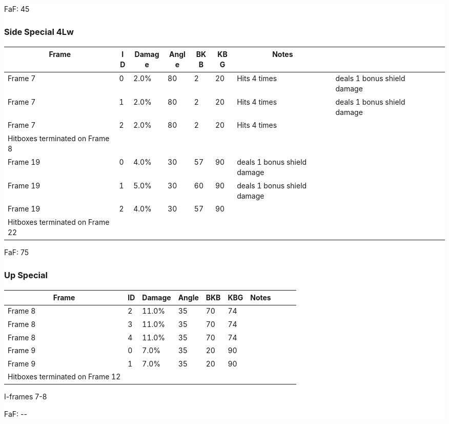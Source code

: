 
FaF: 45







### Side Special 4Lw
|Frame|ID|Damage|Angle|BKB|KBG|Notes| | | |
|-|-|-|-|-|-|-|-|-|-|
|Frame 7| 0| 2.0%| 80| 2| 20| Hits 4 times| deals 1 bonus shield damage|
|Frame 7| 1| 2.0%| 80| 2| 20| Hits 4 times| deals 1 bonus shield damage|
|Frame 7| 2| 2.0%| 80| 2| 20| Hits 4 times|
|Hitboxes terminated on Frame 8|
|Frame 19| 0| 4.0%| 30| 57| 90| deals 1 bonus shield damage|
|Frame 19| 1| 5.0%| 30| 60| 90| deals 1 bonus shield damage|
|Frame 19| 2| 4.0%| 30| 57| 90|
|Hitboxes terminated on Frame 22|


FaF: 75







### Up Special 
|Frame|ID|Damage|Angle|BKB|KBG|Notes| | | |
|-|-|-|-|-|-|-|-|-|-|
|Frame 8| 2|  11.0%|  35|  70|  74|
|Frame 8| 3|  11.0%|  35|  70|  74|
|Frame 8| 4|   11.0%|  35|  70|  74|
|Frame 9| 0|  7.0%|  35|  20|  90|
|Frame 9| 1|  7.0%|  35|  20|  90|
|Hitboxes terminated on Frame 12|


I-frames 7-8


FaF: --

